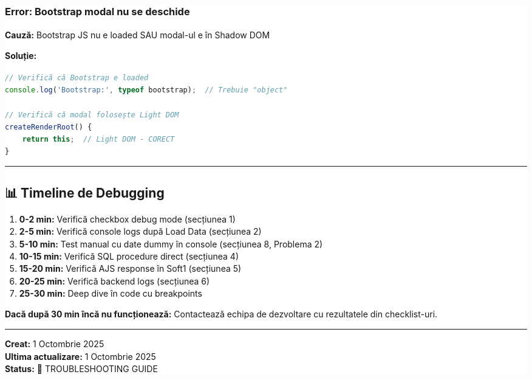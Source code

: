 
### Error: Bootstrap modal nu se deschide

**Cauză:** Bootstrap JS nu e loaded SAU modal-ul e în Shadow DOM

**Soluție:**
```javascript
// Verifică că Bootstrap e loaded
console.log('Bootstrap:', typeof bootstrap);  // Trebuie "object"

// Verifică că modal folosește Light DOM
createRenderRoot() {
    return this;  // Light DOM - CORECT
}
```

---

## 📊 Timeline de Debugging

1. **0-2 min:** Verifică checkbox debug mode (secțiunea 1)
2. **2-5 min:** Verifică console logs după Load Data (secțiunea 2)
3. **5-10 min:** Test manual cu date dummy în console (secțiunea 8, Problema 2)
4. **10-15 min:** Verifică SQL procedure direct (secțiunea 4)
5. **15-20 min:** Verifică AJS response în Soft1 (secțiunea 5)
6. **20-25 min:** Verifică backend logs (secțiunea 6)
7. **25-30 min:** Deep dive în code cu breakpoints

**Dacă după 30 min încă nu funcționează:** Contactează echipa de dezvoltare cu rezultatele din checklist-uri.

---

**Creat:** 1 Octombrie 2025  
**Ultima actualizare:** 1 Octombrie 2025  
**Status:** 🔧 TROUBLESHOOTING GUIDE
